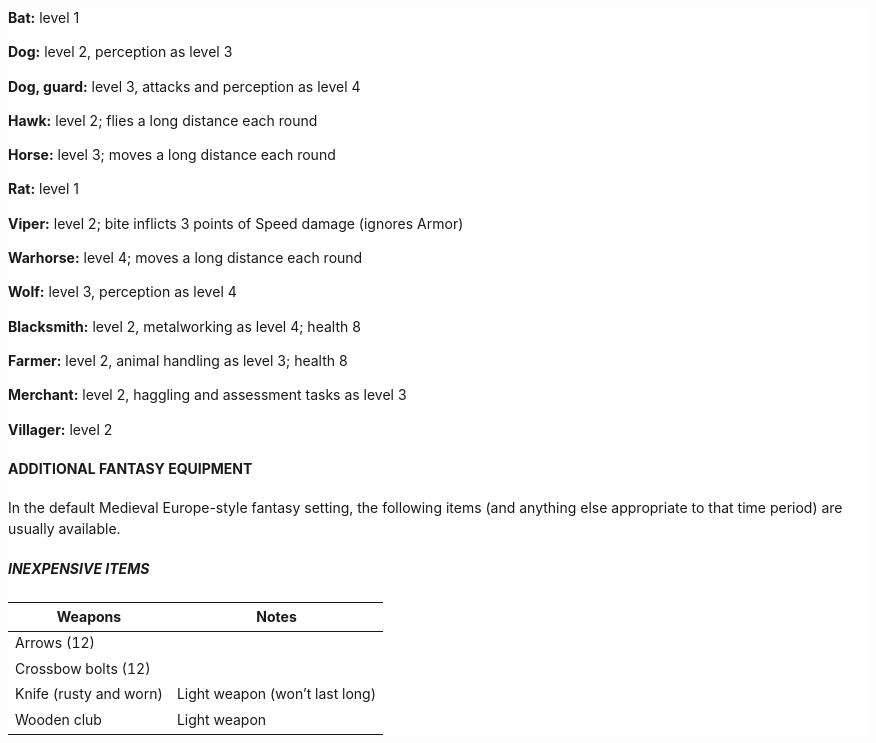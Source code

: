 

**Bat:** level 1



**Dog:** level 2, perception as level 3



**Dog, guard:** level 3, attacks and perception as level 4



**Hawk:** level 2; flies a long distance each round



**Horse:** level 3; moves a long distance each round



**Rat:** level 1



**Viper:** level 2; bite inflicts 3 points of Speed damage (ignores Armor)



**Warhorse:** level 4; moves a long distance each round



**Wolf:** level 3, perception as level 4



**Blacksmith:** level 2, metalworking as level 4; health 8



**Farmer:** level 2, animal handling as level 3; health 8



**Merchant:** level 2, haggling and assessment tasks as level 3



**Villager:** level 2

#### ADDITIONAL FANTASY EQUIPMENT



In the default Medieval Europe-style fantasy setting, the following items (and anything else appropriate to that time period) are usually available.

##### INEXPENSIVE ITEMS



| Weapons                | Notes                          |
| ---------------------- | ------------------------------ |
| Arrows (12)            |                                |
| Crossbow bolts (12)    |                                |
| Knife (rusty and worn) | Light weapon (won’t last long) |
| Wooden club            | Light weapon                   |
